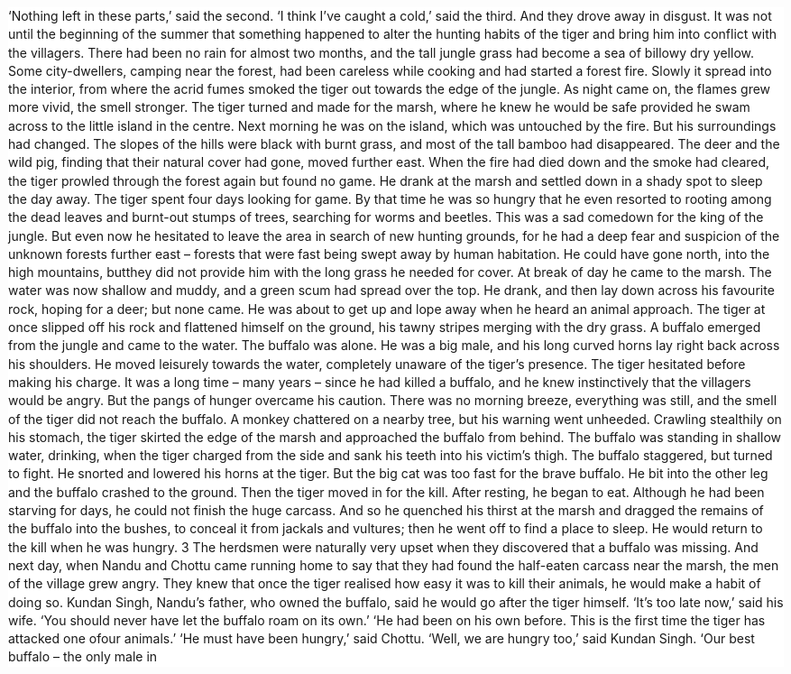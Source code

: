 ‘Nothing left in these parts,’ said the second.
‘I think I’ve caught a cold,’ said the third. And they drove away in disgust.
It was not until the beginning of the summer that something happened to alter the hunting
habits of the tiger and bring him into conflict with the villagers.
There had been no rain for almost two months, and the tall jungle grass had become
a sea of billowy dry yellow. Some city-dwellers, camping near the forest, had been
careless while cooking and had started a forest fire. Slowly it spread into the interior,
from where the acrid fumes smoked the tiger out towards the edge of the jungle. As
night came on, the flames grew more vivid, the smell stronger. The tiger turned and
made for the marsh, where he knew he would be safe provided he swam across to the
little island in the centre.
Next morning he was on the island, which was untouched by the fire. But his
surroundings had changed. The slopes of the hills were black with burnt grass, and most
of the tall bamboo had disappeared. The deer and the wild pig, finding that their natural
cover had gone, moved further east.
When the fire had died down and the smoke had cleared, the tiger prowled through
the forest again but found no game. He drank at the marsh and settled down in a shady
spot to sleep the day away.
The tiger spent four days looking for game. By that time he was so hungry that he
even resorted to rooting among the dead leaves and burnt-out stumps of trees, searching
for worms and beetles. This was a sad comedown for the king of the jungle. But even
now he hesitated to leave the area in search of new hunting grounds, for he had a deep
fear and suspicion of the unknown forests further east – forests that were fast being
swept away by human habitation. He could have gone north, into the high mountains, butthey did not provide him with the long grass he needed for cover.
At break of day he came to the marsh. The water was now shallow and muddy, and a
green scum had spread over the top. He drank, and then lay down across his favourite
rock, hoping for a deer; but none came. He was about to get up and lope away when he
heard an animal approach.
The tiger at once slipped off his rock and flattened himself on the ground, his tawny
stripes merging with the dry grass.
A buffalo emerged from the jungle and came to the water. The buffalo was alone. He
was a big male, and his long curved horns lay right back across his shoulders. He
moved leisurely towards the water, completely unaware of the tiger’s presence.
The tiger hesitated before making his charge.
It was a long time – many years – since he had killed a buffalo, and he knew
instinctively that the villagers would be angry. But the pangs of hunger overcame his
caution. There was no morning breeze, everything was still, and the smell of the tiger
did not reach the buffalo. A monkey chattered on a nearby tree, but his warning went
unheeded.
Crawling stealthily on his stomach, the tiger skirted the edge of the marsh and
approached the buffalo from behind. The buffalo was standing in shallow water,
drinking, when the tiger charged from the side and sank his teeth into his victim’s thigh.
The buffalo staggered, but turned to fight. He snorted and lowered his horns at the
tiger. But the big cat was too fast for the brave buffalo. He bit into the other leg and the
buffalo crashed to the ground. Then the tiger moved in for the kill.
After resting, he began to eat. Although he had been starving for days, he could not
finish the huge carcass. And so he quenched his thirst at the marsh and dragged the
remains of the buffalo into the bushes, to conceal it from jackals and vultures; then he
went off to find a place to sleep.
He would return to the kill when he was hungry.
3
The herdsmen were naturally very upset when they discovered that a buffalo was
missing. And next day, when Nandu and Chottu came running home to say that they had
found the half-eaten carcass near the marsh, the men of the village grew angry. They
knew that once the tiger realised how easy it was to kill their animals, he would make a
habit of doing so.
Kundan Singh, Nandu’s father, who owned the buffalo, said he would go after the
tiger himself.
‘It’s too late now,’ said his wife. ‘You should never have let the buffalo roam on its
own.’
‘He had been on his own before. This is the first time the tiger has attacked one ofour animals.’
‘He must have been hungry,’ said Chottu.
‘Well, we are hungry too,’ said Kundan Singh. ‘Our best buffalo – the only male in